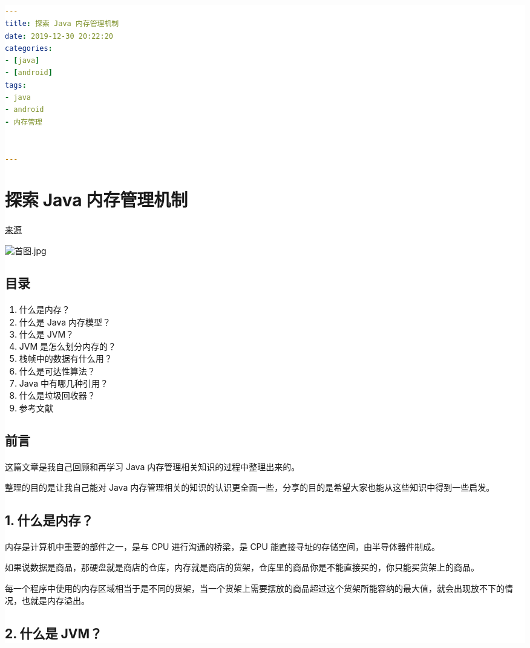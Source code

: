```yaml
---
title: 探索 Java 内存管理机制
date: 2019-12-30 20:22:20
categories:
- [java]
- [android]
tags:
- java
- android
- 内存管理


---
```




# 探索 Java 内存管理机制

[来源](https://juejin.im/post/5d3a870df265da1b855c9d41)

![首图.jpg](https://user-gold-cdn.xitu.io/2019/7/26/16c2c9fa9f1d2480?imageView2/0/w/1280/h/960/format/webp/ignore-error/1)



## 目录

1. 什么是内存？
2. 什么是 Java 内存模型？
3. 什么是 JVM？
4. JVM 是怎么划分内存的？
5. 栈帧中的数据有什么用？
6. 什么是可达性算法？
7. Java 中有哪几种引用？
8. 什么是垃圾回收器？
9. 参考文献

## 前言

这篇文章是我自己回顾和再学习 Java 内存管理相关知识的过程中整理出来的。

整理的目的是让我自己能对 Java 内存管理相关的知识的认识更全面一些，分享的目的是希望大家也能从这些知识中得到一些启发。

## 1. 什么是内存？

内存是计算机中重要的部件之一，是与 CPU 进行沟通的桥梁，是 CPU 能直接寻址的存储空间，由半导体器件制成。

如果说数据是商品，那硬盘就是商店的仓库，内存就是商店的货架，仓库里的商品你是不能直接买的，你只能买货架上的商品。

每一个程序中使用的内存区域相当于是不同的货架，当一个货架上需要摆放的商品超过这个货架所能容纳的最大值，就会出现放不下的情况，也就是内存溢出。

## 2. 什么是 JVM？
